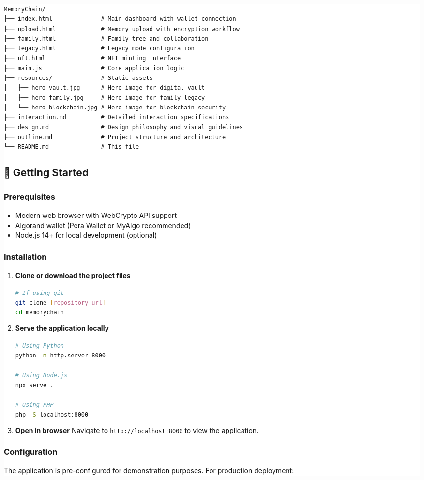 ```
MemoryChain/
├── index.html              # Main dashboard with wallet connection
├── upload.html             # Memory upload with encryption workflow
├── family.html             # Family tree and collaboration
├── legacy.html             # Legacy mode configuration
├── nft.html                # NFT minting interface
├── main.js                 # Core application logic
├── resources/              # Static assets
│   ├── hero-vault.jpg      # Hero image for digital vault
│   ├── hero-family.jpg     # Hero image for family legacy
│   └── hero-blockchain.jpg # Hero image for blockchain security
├── interaction.md          # Detailed interaction specifications
├── design.md               # Design philosophy and visual guidelines
├── outline.md              # Project structure and architecture
└── README.md               # This file
```

## 🚀 Getting Started

### Prerequisites
- Modern web browser with WebCrypto API support
- Algorand wallet (Pera Wallet or MyAlgo recommended)
- Node.js 14+ for local development (optional)

### Installation

1. **Clone or download the project files**
   ```bash
   # If using git
   git clone [repository-url]
   cd memorychain
   ```

2. **Serve the application locally**
   ```bash
   # Using Python
   python -m http.server 8000
   
   # Using Node.js
   npx serve .
   
   # Using PHP
   php -S localhost:8000
   ```

3. **Open in browser**
   Navigate to `http://localhost:8000` to view the application.

### Configuration

The application is pre-configured for demonstration purposes. For production deployment:
